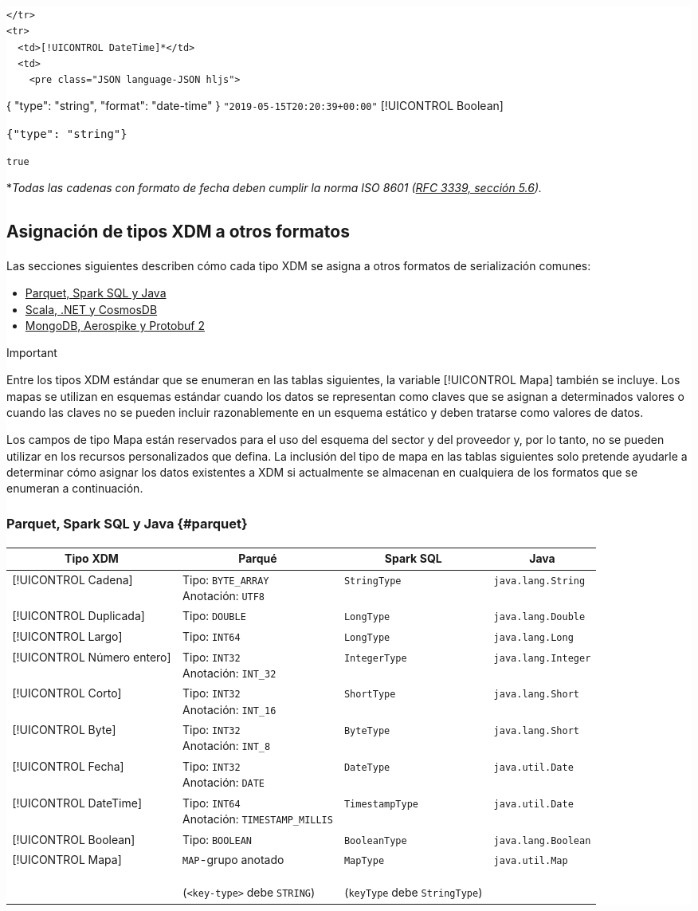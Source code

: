     </tr>
    <tr>
      <td>[!UICONTROL DateTime]*</td>
      <td>
        <pre class="JSON language-JSON hljs">
{ "type": "string", "format": "date-time" }</pre>
      </td>
      <td><code>"2019-05-15T20:20:39+00:00"</code></td>
    </tr>
    <tr>
      <td>[!UICONTROL Boolean]</td>
      <td>
        <pre class="JSON language-JSON hljs">
{"type": "string"}</pre>
      </td>
      <td><code>true</code></td>
    </tr>
  </tbody>
</table>

**Todas las cadenas con formato de fecha deben cumplir la norma ISO 8601 ([RFC 3339, sección 5.6](https://tools.ietf.org/html/rfc3339#section-5.6)).*

## Asignación de tipos XDM a otros formatos

Las secciones siguientes describen cómo cada tipo XDM se asigna a otros formatos de serialización comunes:

* [Parquet, Spark SQL y Java](#parquet)
* [Scala, .NET y CosmosDB](#scala)
* [MongoDB, Aerospike y Protobuf 2](#mongo)

>[!IMPORTANT]
>
>Entre los tipos XDM estándar que se enumeran en las tablas siguientes, la variable [!UICONTROL Mapa] también se incluye. Los mapas se utilizan en esquemas estándar cuando los datos se representan como claves que se asignan a determinados valores o cuando las claves no se pueden incluir razonablemente en un esquema estático y deben tratarse como valores de datos.
>
>Los campos de tipo Mapa están reservados para el uso del esquema del sector y del proveedor y, por lo tanto, no se pueden utilizar en los recursos personalizados que defina. La inclusión del tipo de mapa en las tablas siguientes solo pretende ayudarle a determinar cómo asignar los datos existentes a XDM si actualmente se almacenan en cualquiera de los formatos que se enumeran a continuación.

### Parquet, Spark SQL y Java {#parquet}

| Tipo XDM | Parqué | Spark SQL | Java |
| --- | --- | --- | --- |
| [!UICONTROL Cadena] | Tipo: `BYTE_ARRAY`<br>Anotación: `UTF8` | `StringType` | `java.lang.String` |
| [!UICONTROL Duplicada] | Tipo: `DOUBLE` | `LongType` | `java.lang.Double` |
| [!UICONTROL Largo] | Tipo: `INT64` | `LongType` | `java.lang.Long` |
| [!UICONTROL Número entero] | Tipo: `INT32`<br>Anotación: `INT_32` | `IntegerType` | `java.lang.Integer` |
| [!UICONTROL Corto] | Tipo: `INT32`<br>Anotación: `INT_16` | `ShortType` | `java.lang.Short` |
| [!UICONTROL Byte] | Tipo: `INT32`<br>Anotación: `INT_8` | `ByteType` | `java.lang.Short` |
| [!UICONTROL Fecha] | Tipo: `INT32`<br>Anotación: `DATE` | `DateType` | `java.util.Date` |
| [!UICONTROL DateTime] | Tipo: `INT64`<br>Anotación: `TIMESTAMP_MILLIS` | `TimestampType` | `java.util.Date` |
| [!UICONTROL Boolean] | Tipo: `BOOLEAN` | `BooleanType` | `java.lang.Boolean` |
| [!UICONTROL Mapa] | `MAP`-grupo anotado<br><br>(`<key-type>` debe `STRING`) | `MapType`<br><br>(`keyType` debe `StringType`) | `java.util.Map` |